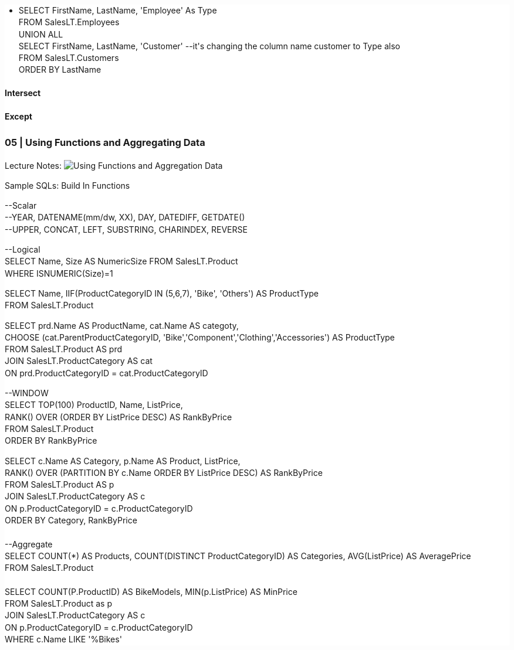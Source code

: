 - SELECT FirstName, LastName, 'Employee' As Type<br>
  FROM SalesLT.Employees<br>
  UNION ALL<br>
  SELECT FirstName, LastName, 'Customer' --it's changing the column name customer to Type also<br>
  FROM SalesLT.Customers<br>
  ORDER BY LastName<br>

#### Intersect
#### Except

### 05 | Using Functions and Aggregating Data

Lecture Notes:
![Using Functions and Aggregation Data](https://github.com/yang0339/Microsoft-Professional-Program-Learning-Materials/blob/master/DAT201x%20Querying%20with%20Transact-SQL%20screenshots/Using%20Functions%20and%20Aggregating%20Data.jpg)

Sample SQLs: Build In Functions<br>

--Scalar<br>
--YEAR, DATENAME(mm/dw, XX), DAY, DATEDIFF, GETDATE()<br>
--UPPER, CONCAT, LEFT, SUBSTRING, CHARINDEX, REVERSE<br>

--Logical<br>
SELECT Name, Size AS NumericSize FROM SalesLT.Product<br>
WHERE ISNUMERIC(Size)=1<br>

SELECT Name, IIF(ProductCategoryID IN (5,6,7), 'Bike', 'Others') AS ProductType<br>
FROM SalesLT.Product<br>

SELECT prd.Name AS ProductName, cat.Name AS categoty,<br>
	CHOOSE (cat.ParentProductCategoryID, 'Bike','Component','Clothing','Accessories') AS ProductType<br>
FROM SalesLT.Product AS prd<br>
JOIN SalesLT.ProductCategory AS cat<br>
ON prd.ProductCategoryID = cat.ProductCategoryID<br>

--WINDOW<br>
SELECT TOP(100) ProductID, Name, ListPrice,<br>
	RANK() OVER (ORDER BY ListPrice DESC) AS RankByPrice<br>
FROM SalesLT.Product <br>
ORDER BY RankByPrice<br>

SELECT c.Name AS Category, p.Name AS Product, ListPrice,<br>
	RANK() OVER (PARTITION BY c.Name ORDER BY ListPrice DESC) AS RankByPrice<br>
FROM SalesLT.Product AS p<br>
JOIN SalesLT.ProductCategory AS c<br>
ON p.ProductCategoryID = c.ProductCategoryID<br>
ORDER BY Category, RankByPrice<br>
<br>
--Aggregate<br>
SELECT COUNT(*) AS Products, COUNT(DISTINCT ProductCategoryID) AS Categories, AVG(ListPrice) AS AveragePrice<br>
FROM SalesLT.Product<br>
<br>
SELECT COUNT(P.ProductID) AS BikeModels, MIN(p.ListPrice) AS MinPrice<br>
FROM SalesLT.Product as p<br>
JOIN SalesLT.ProductCategory AS c<br>
ON p.ProductCategoryID = c.ProductCategoryID<br>
WHERE c.Name LIKE '%Bikes'<br>
